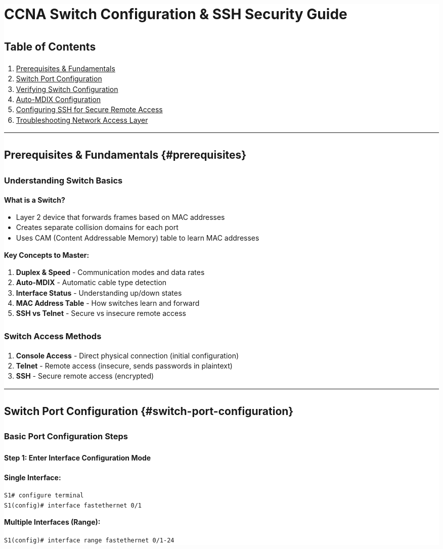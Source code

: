 # CCNA Switch Configuration & SSH Security Guide

## Table of Contents
1. [Prerequisites & Fundamentals](#prerequisites)
2. [Switch Port Configuration](#switch-port-configuration)
3. [Verifying Switch Configuration](#verification-commands)
4. [Auto-MDIX Configuration](#auto-mdix)
5. [Configuring SSH for Secure Remote Access](#ssh-configuration)
6. [Troubleshooting Network Access Layer](#troubleshooting)

---

## Prerequisites & Fundamentals {#prerequisites}

### Understanding Switch Basics

**What is a Switch?**
- Layer 2 device that forwards frames based on MAC addresses
- Creates separate collision domains for each port
- Uses CAM (Content Addressable Memory) table to learn MAC addresses

**Key Concepts to Master:**
1. **Duplex & Speed** - Communication modes and data rates
2. **Auto-MDIX** - Automatic cable type detection
3. **Interface Status** - Understanding up/down states
4. **MAC Address Table** - How switches learn and forward
5. **SSH vs Telnet** - Secure vs insecure remote access

### Switch Access Methods

1. **Console Access** - Direct physical connection (initial configuration)
2. **Telnet** - Remote access (insecure, sends passwords in plaintext)
3. **SSH** - Secure remote access (encrypted)

---

## Switch Port Configuration {#switch-port-configuration}

### Basic Port Configuration Steps

#### Step 1: Enter Interface Configuration Mode

**Single Interface:**
```
S1# configure terminal
S1(config)# interface fastethernet 0/1
```

**Multiple Interfaces (Range):**
```
S1(config)# interface range fastethernet 0/1-24
```
